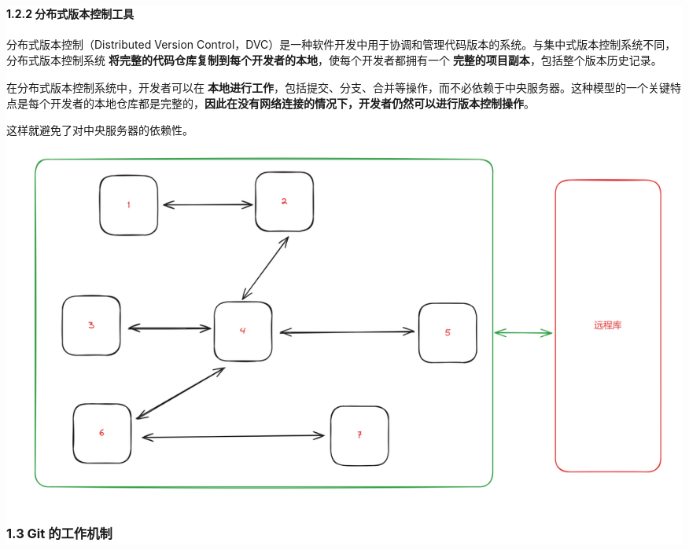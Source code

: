 

#### 1.2.2 分布式版本控制工具

分布式版本控制（Distributed Version Control，DVC）是一种软件开发中用于协调和管理代码版本的系统。与集中式版本控制系统不同，分布式版本控制系统 **将完整的代码仓库复制到每个开发者的本地**，使每个开发者都拥有一个 **完整的项目副本**，包括整个版本历史记录。

在分布式版本控制系统中，开发者可以在 **本地进行工作**，包括提交、分支、合并等操作，而不必依赖于中央服务器。这种模型的一个关键特点是每个开发者的本地仓库都是完整的，**因此在没有网络连接的情况下，开发者仍然可以进行版本控制操作**。

这样就避免了对中央服务器的依赖性。

![image-20240122211515333](./assets/image-20240122211515333.png)



### 1.3 Git 的工作机制
